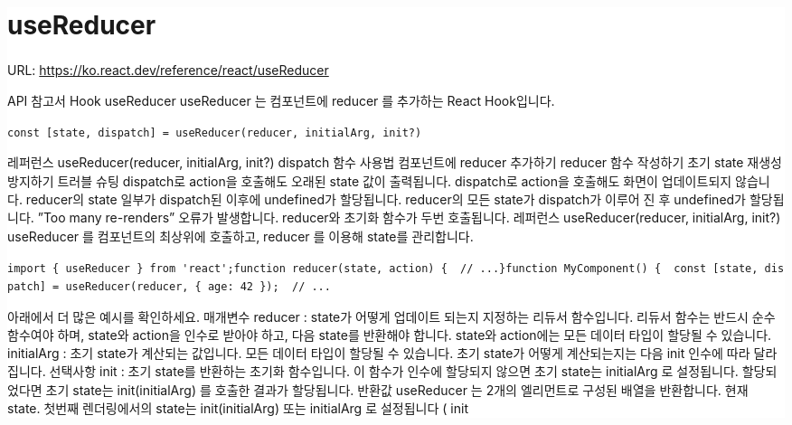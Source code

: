 # useReducer

URL: https://ko.react.dev/reference/react/useReducer

API 참고서
Hook
useReducer
useReducer
는 컴포넌트에
reducer
를 추가하는 React Hook입니다.
```
const [state, dispatch] = useReducer(reducer, initialArg, init?)
```
레퍼런스
useReducer(reducer, initialArg, init?)
dispatch
함수
사용법
컴포넌트에 reducer 추가하기
reducer 함수 작성하기
초기 state 재생성 방지하기
트러블 슈팅
dispatch로 action을 호출해도 오래된 state 값이 출력됩니다.
dispatch로 action을 호출해도 화면이 업데이트되지 않습니다.
reducer의 state 일부가 dispatch된 이후에 undefined가 할당됩니다.
reducer의 모든 state가 dispatch가 이루어 진 후 undefined가 할당됩니다.
”Too many re-renders” 오류가 발생합니다.
reducer와 초기화 함수가 두번 호출됩니다.
레퍼런스
useReducer(reducer, initialArg, init?)
useReducer
를 컴포넌트의 최상위에 호출하고,
reducer
를 이용해 state를 관리합니다.
```
import { useReducer } from 'react';function reducer(state, action) {  // ...}function MyComponent() {  const [state, dispatch] = useReducer(reducer, { age: 42 });  // ...
```
아래에서 더 많은 예시를 확인하세요.
매개변수
reducer
: state가 어떻게 업데이트 되는지 지정하는 리듀서 함수입니다. 리듀서 함수는 반드시 순수 함수여야 하며, state와 action을 인수로 받아야 하고, 다음 state를 반환해야 합니다. state와 action에는 모든 데이터 타입이 할당될 수 있습니다.
initialArg
: 초기 state가 계산되는 값입니다. 모든 데이터 타입이 할당될 수 있습니다. 초기 state가 어떻게 계산되는지는 다음
init
인수에 따라 달라집니다.
선택사항
init
: 초기 state를 반환하는 초기화 함수입니다. 이 함수가 인수에 할당되지 않으면 초기 state는
initialArg
로 설정됩니다. 할당되었다면 초기 state는
init(initialArg)
를 호출한 결과가 할당됩니다.
반환값
useReducer
는 2개의 엘리먼트로 구성된 배열을 반환합니다.
현재 state. 첫번째 렌더링에서의 state는
init(initialArg)
또는
initialArg
로 설정됩니다 (
init